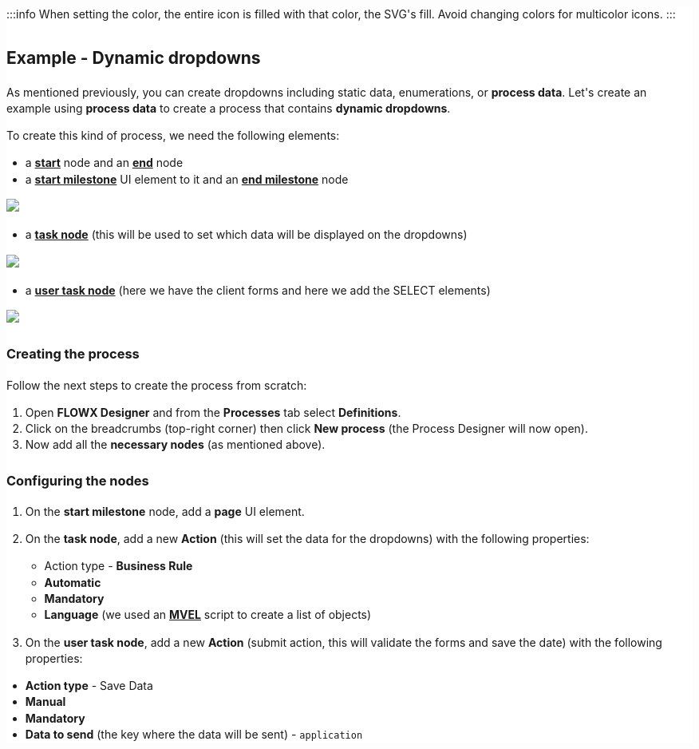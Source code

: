 :::info
When setting the color, the entire icon is filled with that color, the SVG's fill. Avoid changing colors for multicolor icons.
:::

## Example - Dynamic dropdowns

As mentioned previously, you can create dropdowns including static data, enumerations, or **process data**. Let's create an example using **process data** to create a process that contains **dynamic dropdowns**.

To create this kind of process, we need the following elements:

* a [**start**](../../../node/start-end-node.md#start-node) node and an [**end**](../../../node/start-end-node.md#end-node) node
* a [**start milestone**](../../../node/start-end-node.md#start-node) UI element to it and an [**end milestone**](../../../node/milestone-node.md) node

![](https://s3.eu-west-1.amazonaws.com/docx.flowx.ai/building-blocks/ui-designer/dynamic_dropdown1.gif)

* a [**task node**](../../../node/task-node.md) (this will be used to set which data will be displayed on the dropdowns)

![](https://s3.eu-west-1.amazonaws.com/docx.flowx.ai/building-blocks/ui-designer/dynamic_dropdown2.gif)

* a [**user task node**](../../../node/user-task-node.md) (here we have the client forms and here we add the SELECT elements)

![](https://s3.eu-west-1.amazonaws.com/docx.flowx.ai/building-blocks/ui-designer/dynamic_dropdown3.gif)

### Creating the process

Follow the next steps to create the process from scratch:

1. Open **FLOWX Designer** and from the **Processes** tab select **Definitions**.
2. Click on the breadcrumbs (top-right corner) then click **New process** (the Process Designer will now open).
3. Now add all the **necessary nodes** (as mentioned above).

### Configuring the nodes

1. On the **start milestone** node, add a **page** UI element.
2. On the **task node**, add a new **Action** (this will set the data for the dropdowns) with the following properties:
   * Action type - **Business Rule**
   * **Automatic**
   * **Mandatory**
   * **Language** (we used an [**MVEL**](../../../../platform-overview/frameworks-and-standards/business-process-industry-standards/intro-to-mvel.md) script to create a list of objects)

3. On the **user task node**, add a new **Action** (submit action, this will validate the forms and save the date) with the following properties:

* **Action type** - Save Data
* **Manual**
* **Mandatory**
* **Data to send** (the key where the data will be sent) - `application`

